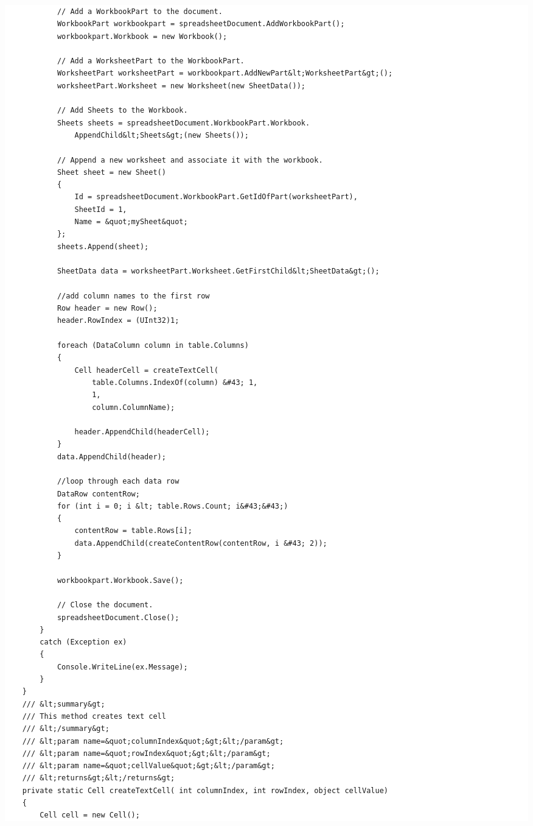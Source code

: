                 // Add a WorkbookPart to the document.
                WorkbookPart workbookpart = spreadsheetDocument.AddWorkbookPart();
                workbookpart.Workbook = new Workbook();

                // Add a WorksheetPart to the WorkbookPart.
                WorksheetPart worksheetPart = workbookpart.AddNewPart&lt;WorksheetPart&gt;();
                worksheetPart.Worksheet = new Worksheet(new SheetData());

                // Add Sheets to the Workbook.
                Sheets sheets = spreadsheetDocument.WorkbookPart.Workbook.
                    AppendChild&lt;Sheets&gt;(new Sheets());

                // Append a new worksheet and associate it with the workbook.
                Sheet sheet = new Sheet()
                {
                    Id = spreadsheetDocument.WorkbookPart.GetIdOfPart(worksheetPart),
                    SheetId = 1,
                    Name = &quot;mySheet&quot;
                };
                sheets.Append(sheet);

                SheetData data = worksheetPart.Worksheet.GetFirstChild&lt;SheetData&gt;();

                //add column names to the first row  
                Row header = new Row();
                header.RowIndex = (UInt32)1;

                foreach (DataColumn column in table.Columns)
                {
                    Cell headerCell = createTextCell(
                        table.Columns.IndexOf(column) &#43; 1,
                        1,
                        column.ColumnName);

                    header.AppendChild(headerCell);
                }
                data.AppendChild(header);

                //loop through each data row  
                DataRow contentRow;
                for (int i = 0; i &lt; table.Rows.Count; i&#43;&#43;)
                {
                    contentRow = table.Rows[i];
                    data.AppendChild(createContentRow(contentRow, i &#43; 2));
                }

                workbookpart.Workbook.Save();

                // Close the document.
                spreadsheetDocument.Close();
            }
            catch (Exception ex)
            {
                Console.WriteLine(ex.Message);
            }
        }
        /// &lt;summary&gt;
        /// This method creates text cell
        /// &lt;/summary&gt;
        /// &lt;param name=&quot;columnIndex&quot;&gt;&lt;/param&gt;
        /// &lt;param name=&quot;rowIndex&quot;&gt;&lt;/param&gt;
        /// &lt;param name=&quot;cellValue&quot;&gt;&lt;/param&gt;
        /// &lt;returns&gt;&lt;/returns&gt;
        private static Cell createTextCell( int columnIndex, int rowIndex, object cellValue)
        {
            Cell cell = new Cell();
